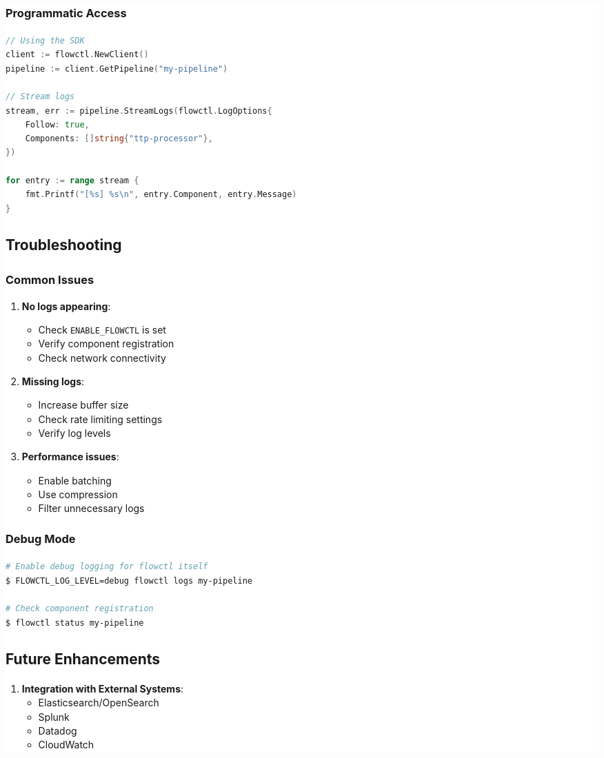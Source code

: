 ### Programmatic Access

```go
// Using the SDK
client := flowctl.NewClient()
pipeline := client.GetPipeline("my-pipeline")

// Stream logs
stream, err := pipeline.StreamLogs(flowctl.LogOptions{
    Follow: true,
    Components: []string{"ttp-processor"},
})

for entry := range stream {
    fmt.Printf("[%s] %s\n", entry.Component, entry.Message)
}
```

## Troubleshooting

### Common Issues

1. **No logs appearing**:
   - Check `ENABLE_FLOWCTL` is set
   - Verify component registration
   - Check network connectivity

2. **Missing logs**:
   - Increase buffer size
   - Check rate limiting settings
   - Verify log levels

3. **Performance issues**:
   - Enable batching
   - Use compression
   - Filter unnecessary logs

### Debug Mode

```bash
# Enable debug logging for flowctl itself
$ FLOWCTL_LOG_LEVEL=debug flowctl logs my-pipeline

# Check component registration
$ flowctl status my-pipeline
```

## Future Enhancements

1. **Integration with External Systems**:
   - Elasticsearch/OpenSearch
   - Splunk
   - Datadog
   - CloudWatch
